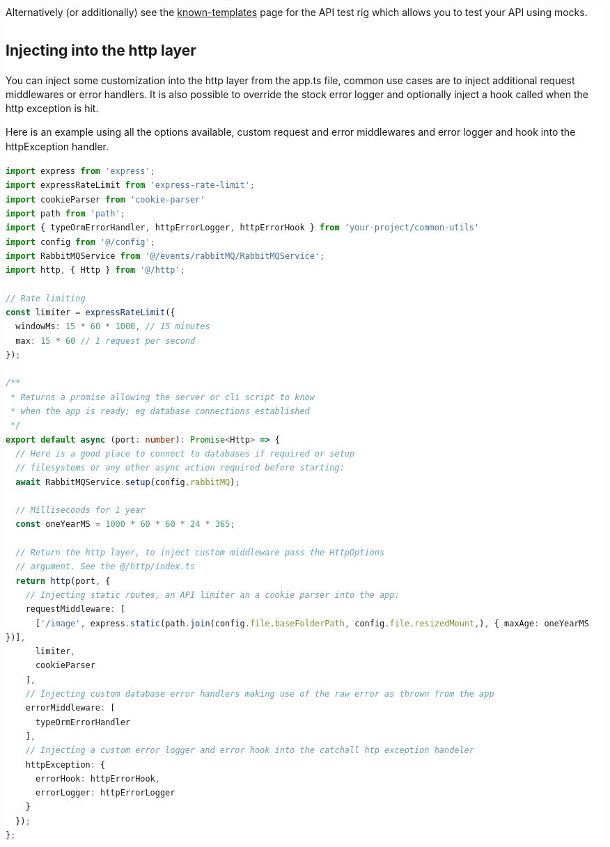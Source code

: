 Alternatively (or additionally) see the [known-templates](https://acr-lfr.github.io/generate-it/#/_pages/known-templates) page for the API test rig which allows you to test your API using mocks.

## Injecting into the http layer
You can inject some customization into the http layer from the app.ts file, common use cases are to inject additional request middlewares or error handlers. It is also possible to override the stock error logger and optionally inject a hook called when the http exception is hit.

Here is an example using all the options available, custom request and error middlewares and error logger and hook into the httpException handler.
````typescript
import express from 'express';
import expressRateLimit from 'express-rate-limit';
import cookieParser from 'cookie-parser'
import path from 'path';
import { typeOrmErrorHandler, httpErrorLogger, httpErrorHook } from 'your-project/common-utils' 
import config from '@/config';
import RabbitMQService from '@/events/rabbitMQ/RabbitMQService';
import http, { Http } from '@/http';

// Rate limiting
const limiter = expressRateLimit({
  windowMs: 15 * 60 * 1000, // 15 minutes
  max: 15 * 60 // 1 request per second
});

/**
 * Returns a promise allowing the server or cli script to know
 * when the app is ready; eg database connections established
 */
export default async (port: number): Promise<Http> => {
  // Here is a good place to connect to databases if required or setup
  // filesystems or any other async action required before starting:
  await RabbitMQService.setup(config.rabbitMQ);

  // Milliseconds for 1 year
  const oneYearMS = 1000 * 60 * 60 * 24 * 365;

  // Return the http layer, to inject custom middleware pass the HttpOptions
  // argument. See the @/http/index.ts
  return http(port, {
    // Injecting static routes, an API limiter an a cookie parser into the app:
    requestMiddleware: [
      ['/image', express.static(path.join(config.file.baseFolderPath, config.file.resizedMount,), { maxAge: oneYearMS })],
      limiter,
      cookieParser
    ],
    // Injecting custom database error handlers making use of the raw error as thrown from the app
    errorMiddleware: [
      typeOrmErrorHandler
    ],
    // Injecting a custom error logger and error hook into the catchall htp exception handeler
    httpException: {
      errorHook: httpErrorHook,
      errorLogger: httpErrorLogger
    }
  });
};
````

